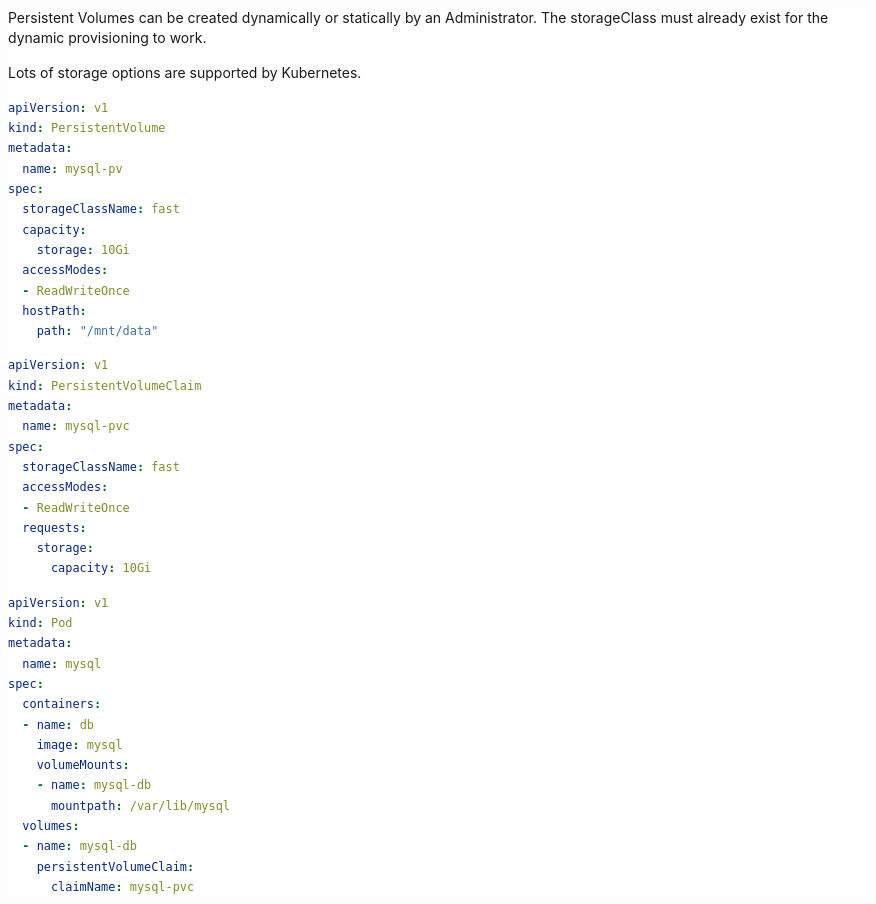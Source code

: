 Persistent Volumes can be created dynamically or statically by an Administrator. The storageClass must already exist for the dynamic provisioning to work.

Lots of storage options are supported by Kubernetes.

```yaml
apiVersion: v1
kind: PersistentVolume
metadata:
  name: mysql-pv
spec:
  storageClassName: fast
  capacity:
    storage: 10Gi
  accessModes:
  - ReadWriteOnce
  hostPath:
    path: "/mnt/data"
```

```yaml
apiVersion: v1
kind: PersistentVolumeClaim
metadata:
  name: mysql-pvc
spec:
  storageClassName: fast
  accessModes:
  - ReadWriteOnce
  requests:
    storage:
      capacity: 10Gi
```

```yaml
apiVersion: v1
kind: Pod
metadata:
  name: mysql
spec:
  containers:
  - name: db
    image: mysql
    volumeMounts:
    - name: mysql-db
      mountpath: /var/lib/mysql
  volumes:
  - name: mysql-db
    persistentVolumeClaim:
      claimName: mysql-pvc
```
